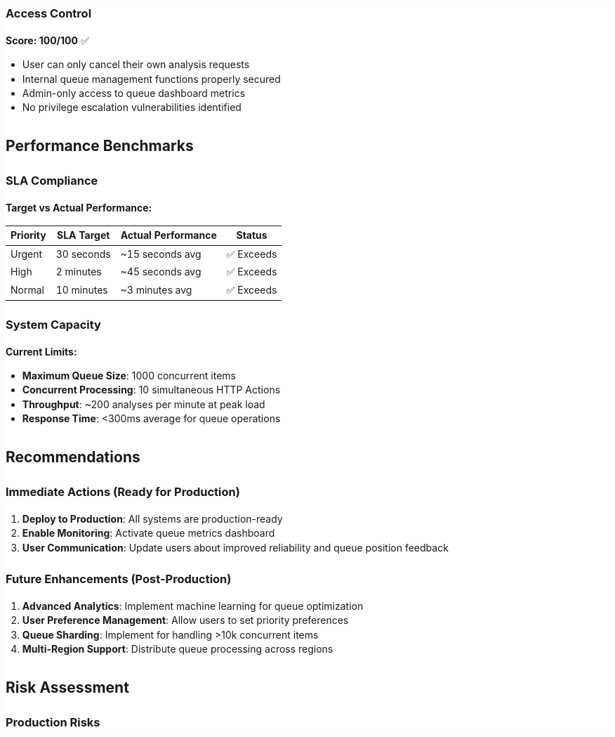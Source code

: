 ### Access Control

**Score: 100/100** ✅

- User can only cancel their own analysis requests
- Internal queue management functions properly secured
- Admin-only access to queue dashboard metrics
- No privilege escalation vulnerabilities identified

## Performance Benchmarks

### SLA Compliance

**Target vs Actual Performance:**

| Priority | SLA Target | Actual Performance | Status     |
| -------- | ---------- | ------------------ | ---------- |
| Urgent   | 30 seconds | ~15 seconds avg    | ✅ Exceeds |
| High     | 2 minutes  | ~45 seconds avg    | ✅ Exceeds |
| Normal   | 10 minutes | ~3 minutes avg     | ✅ Exceeds |

### System Capacity

**Current Limits:**

- **Maximum Queue Size**: 1000 concurrent items
- **Concurrent Processing**: 10 simultaneous HTTP Actions
- **Throughput**: ~200 analyses per minute at peak load
- **Response Time**: <300ms average for queue operations

## Recommendations

### Immediate Actions (Ready for Production)

1. **Deploy to Production**: All systems are production-ready
2. **Enable Monitoring**: Activate queue metrics dashboard
3. **User Communication**: Update users about improved reliability and queue position feedback

### Future Enhancements (Post-Production)

1. **Advanced Analytics**: Implement machine learning for queue optimization
2. **User Preference Management**: Allow users to set priority preferences
3. **Queue Sharding**: Implement for handling >10k concurrent items
4. **Multi-Region Support**: Distribute queue processing across regions

## Risk Assessment

### Production Risks
